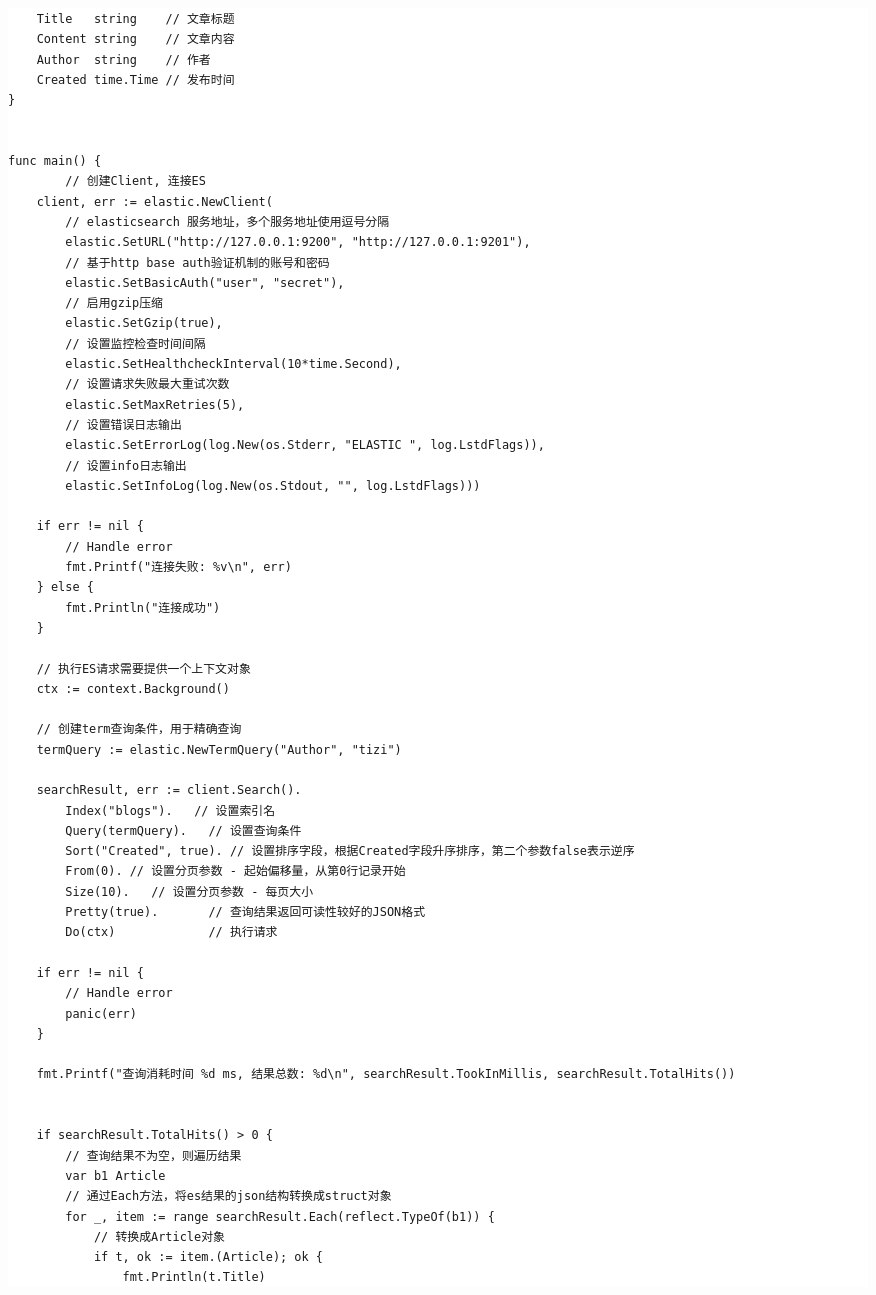 ```
	Title   string    // 文章标题
	Content string    // 文章内容
	Author  string    // 作者
	Created time.Time // 发布时间
}


func main() {
        // 创建Client, 连接ES
	client, err := elastic.NewClient(
		// elasticsearch 服务地址，多个服务地址使用逗号分隔
		elastic.SetURL("http://127.0.0.1:9200", "http://127.0.0.1:9201"),
		// 基于http base auth验证机制的账号和密码
		elastic.SetBasicAuth("user", "secret"),
		// 启用gzip压缩
		elastic.SetGzip(true),
		// 设置监控检查时间间隔
		elastic.SetHealthcheckInterval(10*time.Second),
		// 设置请求失败最大重试次数
		elastic.SetMaxRetries(5),
		// 设置错误日志输出
		elastic.SetErrorLog(log.New(os.Stderr, "ELASTIC ", log.LstdFlags)),
		// 设置info日志输出
		elastic.SetInfoLog(log.New(os.Stdout, "", log.LstdFlags)))

	if err != nil {
		// Handle error
		fmt.Printf("连接失败: %v\n", err)
	} else {
		fmt.Println("连接成功")
	}

	// 执行ES请求需要提供一个上下文对象
	ctx := context.Background()

	// 创建term查询条件，用于精确查询
	termQuery := elastic.NewTermQuery("Author", "tizi")
	
	searchResult, err := client.Search().
		Index("blogs").   // 设置索引名
		Query(termQuery).   // 设置查询条件
		Sort("Created", true). // 设置排序字段，根据Created字段升序排序，第二个参数false表示逆序
		From(0). // 设置分页参数 - 起始偏移量，从第0行记录开始
		Size(10).   // 设置分页参数 - 每页大小
		Pretty(true).       // 查询结果返回可读性较好的JSON格式
		Do(ctx)             // 执行请求

	if err != nil {
		// Handle error
		panic(err)
	}

	fmt.Printf("查询消耗时间 %d ms, 结果总数: %d\n", searchResult.TookInMillis, searchResult.TotalHits())


	if searchResult.TotalHits() > 0 {
		// 查询结果不为空，则遍历结果
		var b1 Article
		// 通过Each方法，将es结果的json结构转换成struct对象
		for _, item := range searchResult.Each(reflect.TypeOf(b1)) {
			// 转换成Article对象
			if t, ok := item.(Article); ok {
				fmt.Println(t.Title)
```